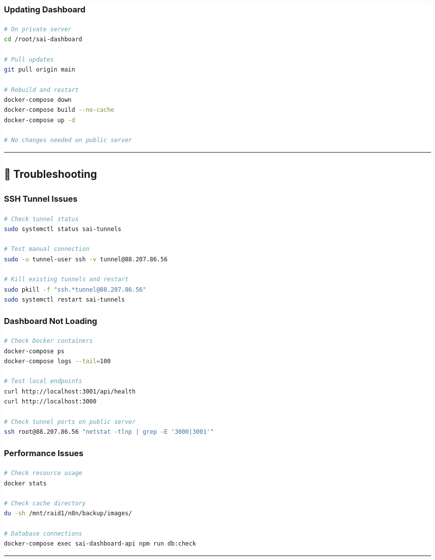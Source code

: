 ### Updating Dashboard
```bash
# On private server
cd /root/sai-dashboard

# Pull updates
git pull origin main

# Rebuild and restart
docker-compose down
docker-compose build --no-cache
docker-compose up -d

# No changes needed on public server
```

---

## 🚨 Troubleshooting

### SSH Tunnel Issues
```bash
# Check tunnel status
sudo systemctl status sai-tunnels

# Test manual connection
sudo -u tunnel-user ssh -v tunnel@88.207.86.56

# Kill existing tunnels and restart
sudo pkill -f "ssh.*tunnel@88.207.86.56"
sudo systemctl restart sai-tunnels
```

### Dashboard Not Loading
```bash
# Check Docker containers
docker-compose ps
docker-compose logs --tail=100

# Test local endpoints
curl http://localhost:3001/api/health
curl http://localhost:3000

# Check tunnel ports on public server
ssh root@88.207.86.56 "netstat -tlnp | grep -E '3000|3001'"
```

### Performance Issues
```bash
# Check resource usage
docker stats

# Check cache directory
du -sh /mnt/raid1/n8n/backup/images/

# Database connections
docker-compose exec sai-dashboard-api npm run db:check
```

---